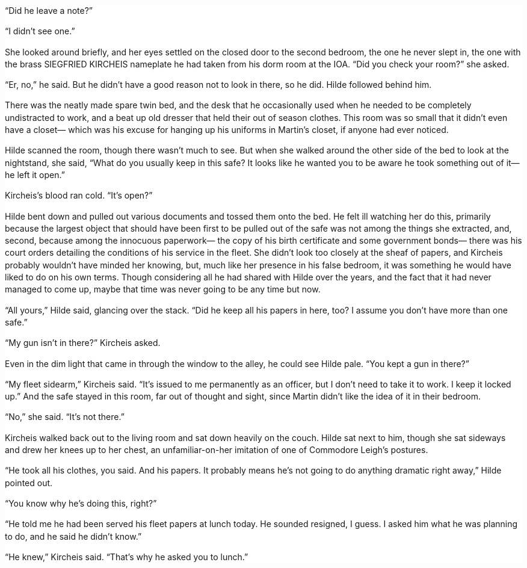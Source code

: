 “Did he leave a note?”

“I didn’t see one\.”

She looked around briefly, and her eyes settled on the closed door to the second bedroom, the one he never slept in, the one with the brass SIEGFRIED KIRCHEIS nameplate he had taken from his dorm room at the IOA\. “Did you check your room?” she asked\.

“Er, no,” he said\. But he didn’t have a good reason not to look in there, so he did\. Hilde followed behind him\.

There was the neatly made spare twin bed, and the desk that he occasionally used when he needed to be completely undistracted to work, and a beat up old dresser that held their out of season clothes\. This room was so small that it didn’t even have a closet— which was his excuse for hanging up his uniforms in Martin’s closet, if anyone had ever noticed\.

Hilde scanned the room, though there wasn’t much to see\. But when she walked around the other side of the bed to look at the nightstand, she said, “What do you usually keep in this safe? It looks like he wanted you to be aware he took something out of it— he left it open\.”

Kircheis’s blood ran cold\. “It’s open?”

Hilde bent down and pulled out various documents and tossed them onto the bed\. He felt ill watching her do this, primarily because the largest object that should have been first to be pulled out of the safe was not among the things she extracted, and, second, because among the innocuous paperwork— the copy of his birth certificate and some government bonds— there was his court orders detailing the conditions of his service in the fleet\. She didn’t look too closely at the sheaf of papers, and Kircheis probably wouldn’t have minded her knowing, but, much like her presence in his false bedroom, it was something he would have liked to do on his own terms\. Though considering all he had shared with Hilde over the years, and the fact that it had never managed to come up, maybe that time was never going to be any time but now\.

“All yours,” Hilde said, glancing over the stack\. “Did he keep all his papers in here, too? I assume you don’t have more than one safe\.”

“My gun isn’t in there?” Kircheis asked\.

Even in the dim light that came in through the window to the alley, he could see Hilde pale\. “You kept a gun in there?”

“My fleet sidearm,” Kircheis said\. “It’s issued to me permanently as an officer, but I don’t need to take it to work\. I keep it locked up\.” And the safe stayed in this room, far out of thought and sight, since Martin didn’t like the idea of it in their bedroom\.

“No,” she said\. “It’s not there\.”

Kircheis walked back out to the living room and sat down heavily on the couch\. Hilde sat next to him, though she sat sideways and drew her knees up to her chest, an unfamiliar\-on\-her imitation of one of Commodore Leigh’s postures\. 

“He took all his clothes, you said\. And his papers\. It probably means he’s not going to do anything dramatic right away,” Hilde pointed out\.

“You know why he’s doing this, right?”

“He told me he had been served his fleet papers at lunch today\. He sounded resigned, I guess\. I asked him what he was planning to do, and he said he didn’t know\.”

“He knew,” Kircheis said\. “That’s why he asked you to lunch\.”

